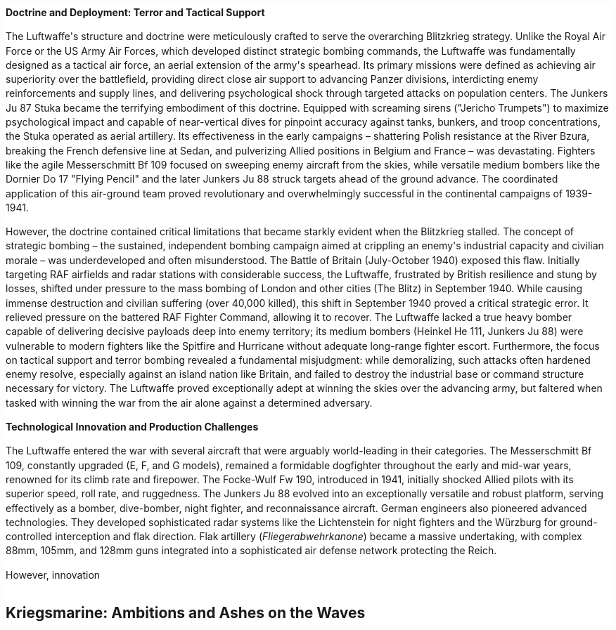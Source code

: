 **Doctrine and Deployment: Terror and Tactical Support**

The Luftwaffe's structure and doctrine were meticulously crafted to serve the overarching Blitzkrieg strategy. Unlike the Royal Air Force or the US Army Air Forces, which developed distinct strategic bombing commands, the Luftwaffe was fundamentally designed as a tactical air force, an aerial extension of the army's spearhead. Its primary missions were defined as achieving air superiority over the battlefield, providing direct close air support to advancing Panzer divisions, interdicting enemy reinforcements and supply lines, and delivering psychological shock through targeted attacks on population centers. The Junkers Ju 87 Stuka became the terrifying embodiment of this doctrine. Equipped with screaming sirens ("Jericho Trumpets") to maximize psychological impact and capable of near-vertical dives for pinpoint accuracy against tanks, bunkers, and troop concentrations, the Stuka operated as aerial artillery. Its effectiveness in the early campaigns – shattering Polish resistance at the River Bzura, breaking the French defensive line at Sedan, and pulverizing Allied positions in Belgium and France – was devastating. Fighters like the agile Messerschmitt Bf 109 focused on sweeping enemy aircraft from the skies, while versatile medium bombers like the Dornier Do 17 "Flying Pencil" and the later Junkers Ju 88 struck targets ahead of the ground advance. The coordinated application of this air-ground team proved revolutionary and overwhelmingly successful in the continental campaigns of 1939-1941.

However, the doctrine contained critical limitations that became starkly evident when the Blitzkrieg stalled. The concept of strategic bombing – the sustained, independent bombing campaign aimed at crippling an enemy's industrial capacity and civilian morale – was underdeveloped and often misunderstood. The Battle of Britain (July-October 1940) exposed this flaw. Initially targeting RAF airfields and radar stations with considerable success, the Luftwaffe, frustrated by British resilience and stung by losses, shifted under pressure to the mass bombing of London and other cities (The Blitz) in September 1940. While causing immense destruction and civilian suffering (over 40,000 killed), this shift in September 1940 proved a critical strategic error. It relieved pressure on the battered RAF Fighter Command, allowing it to recover. The Luftwaffe lacked a true heavy bomber capable of delivering decisive payloads deep into enemy territory; its medium bombers (Heinkel He 111, Junkers Ju 88) were vulnerable to modern fighters like the Spitfire and Hurricane without adequate long-range fighter escort. Furthermore, the focus on tactical support and terror bombing revealed a fundamental misjudgment: while demoralizing, such attacks often hardened enemy resolve, especially against an island nation like Britain, and failed to destroy the industrial base or command structure necessary for victory. The Luftwaffe proved exceptionally adept at winning the skies over the advancing army, but faltered when tasked with winning the war from the air alone against a determined adversary.

**Technological Innovation and Production Challenges**

The Luftwaffe entered the war with several aircraft that were arguably world-leading in their categories. The Messerschmitt Bf 109, constantly upgraded (E, F, and G models), remained a formidable dogfighter throughout the early and mid-war years, renowned for its climb rate and firepower. The Focke-Wulf Fw 190, introduced in 1941, initially shocked Allied pilots with its superior speed, roll rate, and ruggedness. The Junkers Ju 88 evolved into an exceptionally versatile and robust platform, serving effectively as a bomber, dive-bomber, night fighter, and reconnaissance aircraft. German engineers also pioneered advanced technologies. They developed sophisticated radar systems like the Lichtenstein for night fighters and the Würzburg for ground-controlled interception and flak direction. Flak artillery (*Fliegerabwehrkanone*) became a massive undertaking, with complex 88mm, 105mm, and 128mm guns integrated into a sophisticated air defense network protecting the Reich.

However, innovation

## Kriegsmarine: Ambitions and Ashes on the Waves
